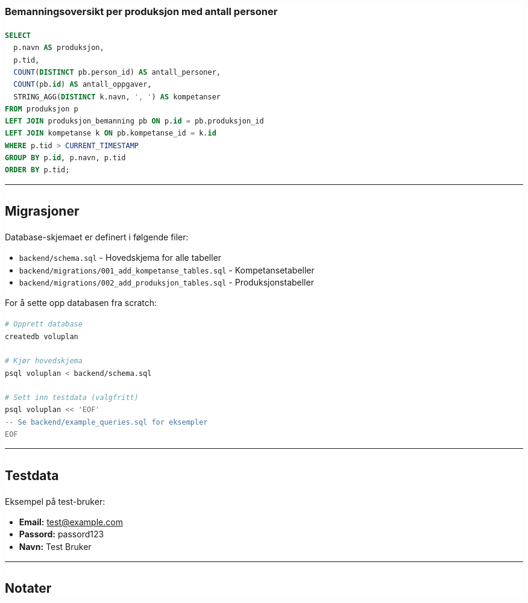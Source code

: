 ### Bemanningsoversikt per produksjon med antall personer
```sql
SELECT 
  p.navn AS produksjon,
  p.tid,
  COUNT(DISTINCT pb.person_id) AS antall_personer,
  COUNT(pb.id) AS antall_oppgaver,
  STRING_AGG(DISTINCT k.navn, ', ') AS kompetanser
FROM produksjon p
LEFT JOIN produksjon_bemanning pb ON p.id = pb.produksjon_id
LEFT JOIN kompetanse k ON pb.kompetanse_id = k.id
WHERE p.tid > CURRENT_TIMESTAMP
GROUP BY p.id, p.navn, p.tid
ORDER BY p.tid;
```

---

## Migrasjoner

Database-skjemaet er definert i følgende filer:
- `backend/schema.sql` - Hovedskjema for alle tabeller
- `backend/migrations/001_add_kompetanse_tables.sql` - Kompetansetabeller
- `backend/migrations/002_add_produksjon_tables.sql` - Produksjonstabeller

For å sette opp databasen fra scratch:
```bash
# Opprett database
createdb voluplan

# Kjør hovedskjema
psql voluplan < backend/schema.sql

# Sett inn testdata (valgfritt)
psql voluplan << 'EOF'
-- Se backend/example_queries.sql for eksempler
EOF
```

---

## Testdata

Eksempel på test-bruker:
- **Email:** test@example.com
- **Passord:** passord123
- **Navn:** Test Bruker

---

## Notater
